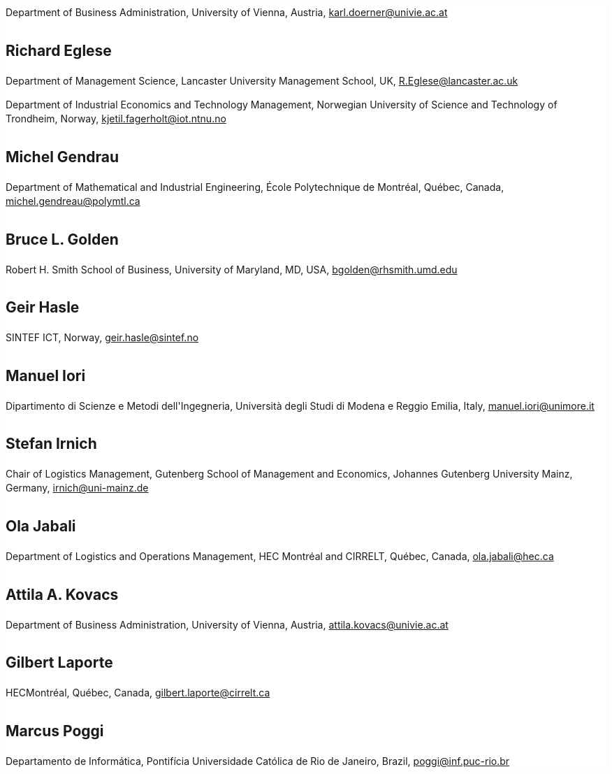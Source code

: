 Department of Business Administration, University of Vienna, Austria, karl.doerner@univie.ac.at

## Richard Eglese

Department of Management Science, Lancaster University Management School, UK, R.Eglese@lancaster.ac.uk

Department of Industrial Economics and Technology Management, Norwegian University of Science and Technology of Trondheim, Norway, kjetil.fagerholt@iot.ntnu.no

## Michel Gendrau

Department of Mathematical and Industrial Engineering, École Polytechnique de Montréal, Québec, Canada, michel.gendreau@polymtl.ca

## Bruce L. Golden

Robert H. Smith School of Business, University of Maryland, MD, USA, bgolden@rhsmith.umd.edu

## Geir Hasle

SINTEF ICT, Norway, geir.hasle@sintef.no

## Manuel Iori

Dipartimento di Scienze e Metodi dell'Ingegneria, Università degli Studi di Modena e Reggio Emilia, Italy, manuel.iori@unimore.it

## Stefan Irnich

Chair of Logistics Management, Gutenberg School of Management and Economics, Johannes Gutenberg University Mainz, Germany, irnich@uni-mainz.de

## Ola Jabali

Department of Logistics and Operations Management, HEC Montréal and CIRRELT, Québec, Canada, ola.jabali@hec.ca

## Attila A. Kovacs

Department of Business Administration, University of Vienna, Austria, attila.kovacs@univie.ac.at

## Gilbert Laporte

HECMontréal, Québec, Canada, gilbert.laporte@cirrelt.ca

## Marcus Poggi

Departamento de Informática, Pontifícia Universidade Católica de Rio de Janeiro, Brazil, poggi@inf.puc-rio.br
